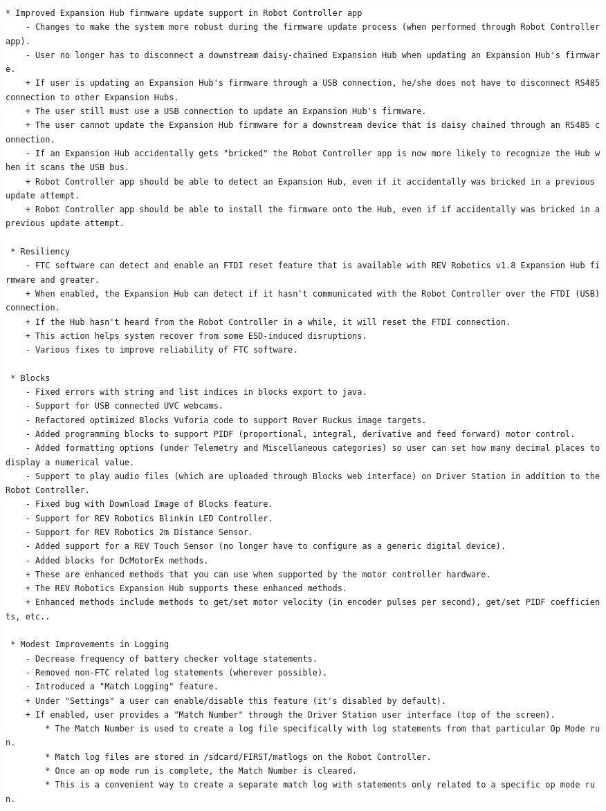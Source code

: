	* Improved Expansion Hub firmware update support in Robot Controller app
	    - Changes to make the system more robust during the firmware update process (when performed through Robot Controller app).
	    - User no longer has to disconnect a downstream daisy-chained Expansion Hub when updating an Expansion Hub's firmware.
		+ If user is updating an Expansion Hub's firmware through a USB connection, he/she does not have to disconnect RS485 connection to other Expansion Hubs.
		+ The user still must use a USB connection to update an Expansion Hub's firmware.
		+ The user cannot update the Expansion Hub firmware for a downstream device that is daisy chained through an RS485 connection.
	    - If an Expansion Hub accidentally gets "bricked" the Robot Controller app is now more likely to recognize the Hub when it scans the USB bus.
		+ Robot Controller app should be able to detect an Expansion Hub, even if it accidentally was bricked in a previous update attempt.
		+ Robot Controller app should be able to install the firmware onto the Hub, even if if accidentally was bricked in a previous update attempt.
	 
	 * Resiliency
	    - FTC software can detect and enable an FTDI reset feature that is available with REV Robotics v1.8 Expansion Hub firmware and greater.
		+ When enabled, the Expansion Hub can detect if it hasn't communicated with the Robot Controller over the FTDI (USB) connection.
		+ If the Hub hasn't heard from the Robot Controller in a while, it will reset the FTDI connection.
		+ This action helps system recover from some ESD-induced disruptions.
	    - Various fixes to improve reliability of FTC software.
	     
	 * Blocks
	    - Fixed errors with string and list indices in blocks export to java.
	    - Support for USB connected UVC webcams.
	    - Refactored optimized Blocks Vuforia code to support Rover Ruckus image targets.
	    - Added programming blocks to support PIDF (proportional, integral, derivative and feed forward) motor control.
	    - Added formatting options (under Telemetry and Miscellaneous categories) so user can set how many decimal places to display a numerical value.
	    - Support to play audio files (which are uploaded through Blocks web interface) on Driver Station in addition to the Robot Controller.
	    - Fixed bug with Download Image of Blocks feature.
	    - Support for REV Robotics Blinkin LED Controller.
	    - Support for REV Robotics 2m Distance Sensor.
	    - Added support for a REV Touch Sensor (no longer have to configure as a generic digital device).
	    - Added blocks for DcMotorEx methods.
		+ These are enhanced methods that you can use when supported by the motor controller hardware.
		+ The REV Robotics Expansion Hub supports these enhanced methods.
		+ Enhanced methods include methods to get/set motor velocity (in encoder pulses per second), get/set PIDF coefficients, etc..

	 * Modest Improvements in Logging
	    - Decrease frequency of battery checker voltage statements.
	    - Removed non-FTC related log statements (wherever possible).
	    - Introduced a "Match Logging" feature.
		+ Under "Settings" a user can enable/disable this feature (it's disabled by default).
		+ If enabled, user provides a "Match Number" through the Driver Station user interface (top of the screen).
		    * The Match Number is used to create a log file specifically with log statements from that particular Op Mode run.
		    * Match log files are stored in /sdcard/FIRST/matlogs on the Robot Controller.
		    * Once an op mode run is complete, the Match Number is cleared.
		    * This is a convenient way to create a separate match log with statements only related to a specific op mode run.
	 
